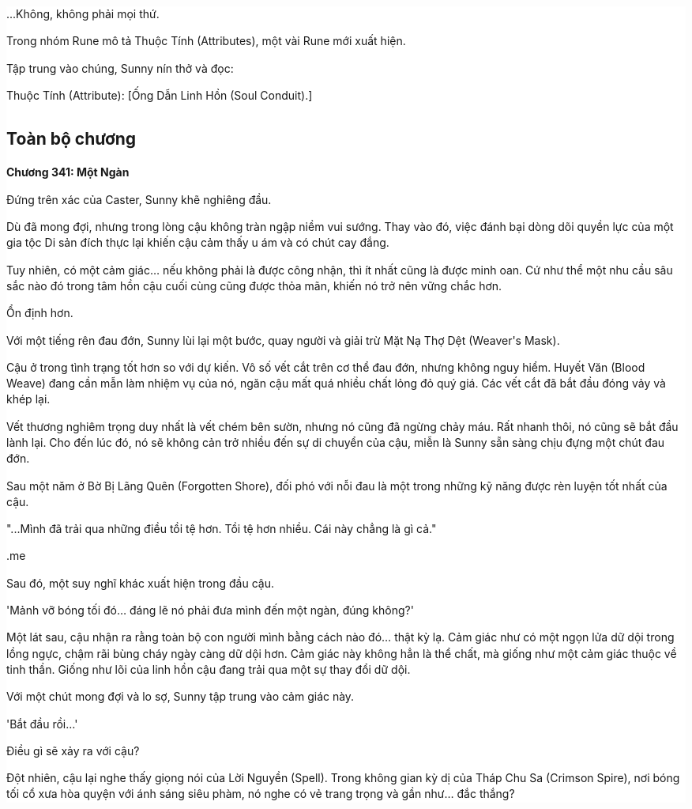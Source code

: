 ...Không, không phải mọi thứ.

Trong nhóm Rune mô tả Thuộc Tính (Attributes), một vài Rune mới xuất hiện.

Tập trung vào chúng, Sunny nín thở và đọc:

Thuộc Tính (Attribute): [Ống Dẫn Linh Hồn (Soul Conduit).]

## Toàn bộ chương

**Chương 341: Một Ngàn**

Đứng trên xác của Caster, Sunny khẽ nghiêng đầu.

Dù đã mong đợi, nhưng trong lòng cậu không tràn ngập niềm vui sướng. Thay vào đó, việc đánh bại dòng dõi quyền lực của một gia tộc Di sản đích thực lại khiến cậu cảm thấy u ám và có chút cay đắng.

Tuy nhiên, có một cảm giác… nếu không phải là được công nhận, thì ít nhất cũng là được minh oan. Cứ như thể một nhu cầu sâu sắc nào đó trong tâm hồn cậu cuối cùng cũng được thỏa mãn, khiến nó trở nên vững chắc hơn.

Ổn định hơn.

Với một tiếng rên đau đớn, Sunny lùi lại một bước, quay người và giải trừ Mặt Nạ Thợ Dệt (Weaver's Mask).

Cậu ở trong tình trạng tốt hơn so với dự kiến. Vô số vết cắt trên cơ thể đau đớn, nhưng không nguy hiểm. Huyết Văn (Blood Weave) đang cần mẫn làm nhiệm vụ của nó, ngăn cậu mất quá nhiều chất lỏng đỏ quý giá. Các vết cắt đã bắt đầu đóng vảy và khép lại.

Vết thương nghiêm trọng duy nhất là vết chém bên sườn, nhưng nó cũng đã ngừng chảy máu. Rất nhanh thôi, nó cũng sẽ bắt đầu lành lại. Cho đến lúc đó, nó sẽ không cản trở nhiều đến sự di chuyển của cậu, miễn là Sunny sẵn sàng chịu đựng một chút đau đớn.

Sau một năm ở Bờ Bị Lãng Quên (Forgotten Shore), đối phó với nỗi đau là một trong những kỹ năng được rèn luyện tốt nhất của cậu.

"...Mình đã trải qua những điều tồi tệ hơn. Tồi tệ hơn nhiều. Cái này chẳng là gì cả."

.me

Sau đó, một suy nghĩ khác xuất hiện trong đầu cậu.

'Mảnh vỡ bóng tối đó… đáng lẽ nó phải đưa mình đến một ngàn, đúng không?'

Một lát sau, cậu nhận ra rằng toàn bộ con người mình bằng cách nào đó… thật kỳ lạ. Cảm giác như có một ngọn lửa dữ dội trong lồng ngực, chậm rãi bùng cháy ngày càng dữ dội hơn. Cảm giác này không hẳn là thể chất, mà giống như một cảm giác thuộc về tinh thần. Giống như lõi của linh hồn cậu đang trải qua một sự thay đổi dữ dội.

Với một chút mong đợi và lo sợ, Sunny tập trung vào cảm giác này.

'Bắt đầu rồi…'

Điều gì sẽ xảy ra với cậu?

Đột nhiên, cậu lại nghe thấy giọng nói của Lời Nguyền (Spell). Trong không gian kỳ dị của Tháp Chu Sa (Crimson Spire), nơi bóng tối cổ xưa hòa quyện với ánh sáng siêu phàm, nó nghe có vẻ trang trọng và gần như… đắc thắng?
